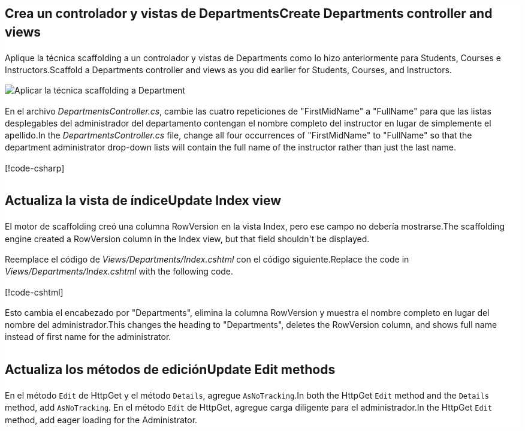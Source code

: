 ## <a name="create-departments-controller-and-views"></a><span data-ttu-id="4e3f2-194">Crea un controlador y vistas de Departments</span><span class="sxs-lookup"><span data-stu-id="4e3f2-194">Create Departments controller and views</span></span>

<span data-ttu-id="4e3f2-195">Aplique la técnica scaffolding a un controlador y vistas de Departments como lo hizo anteriormente para Students, Courses e Instructors.</span><span class="sxs-lookup"><span data-stu-id="4e3f2-195">Scaffold a Departments controller and views as you did earlier for Students, Courses, and Instructors.</span></span>

![Aplicar la técnica scaffolding a Department](concurrency/_static/add-departments-controller.png)

<span data-ttu-id="4e3f2-197">En el archivo *DepartmentsController.cs*, cambie las cuatro repeticiones de "FirstMidName" a "FullName" para que las listas desplegables del administrador del departamento contengan el nombre completo del instructor en lugar de simplemente el apellido.</span><span class="sxs-lookup"><span data-stu-id="4e3f2-197">In the *DepartmentsController.cs* file, change all four occurrences of "FirstMidName" to "FullName" so that the department administrator drop-down lists will contain the full name of the instructor rather than just the last name.</span></span>

[!code-csharp[](intro/samples/cu/Controllers/DepartmentsController.cs?name=snippet_Dropdown)]

## <a name="update-index-view"></a><span data-ttu-id="4e3f2-198">Actualiza la vista de índice</span><span class="sxs-lookup"><span data-stu-id="4e3f2-198">Update Index view</span></span>

<span data-ttu-id="4e3f2-199">El motor de scaffolding creó una columna RowVersion en la vista Index, pero ese campo no debería mostrarse.</span><span class="sxs-lookup"><span data-stu-id="4e3f2-199">The scaffolding engine created a RowVersion column in the Index view, but that field shouldn't be displayed.</span></span>

<span data-ttu-id="4e3f2-200">Reemplace el código de *Views/Departments/Index.cshtml* con el código siguiente.</span><span class="sxs-lookup"><span data-stu-id="4e3f2-200">Replace the code in *Views/Departments/Index.cshtml* with the following code.</span></span>

[!code-cshtml[](intro/samples/cu/Views/Departments/Index.cshtml?highlight=4,7,44)]

<span data-ttu-id="4e3f2-201">Esto cambia el encabezado por "Departments", elimina la columna RowVersion y muestra el nombre completo en lugar del nombre del administrador.</span><span class="sxs-lookup"><span data-stu-id="4e3f2-201">This changes the heading to "Departments", deletes the RowVersion column, and shows full name instead of first name for the administrator.</span></span>

## <a name="update-edit-methods"></a><span data-ttu-id="4e3f2-202">Actualiza los métodos de edición</span><span class="sxs-lookup"><span data-stu-id="4e3f2-202">Update Edit methods</span></span>

<span data-ttu-id="4e3f2-203">En el método `Edit` de HttpGet y el método `Details`, agregue `AsNoTracking`.</span><span class="sxs-lookup"><span data-stu-id="4e3f2-203">In both the HttpGet `Edit` method and the `Details` method, add `AsNoTracking`.</span></span> <span data-ttu-id="4e3f2-204">En el método `Edit` de HttpGet, agregue carga diligente para el administrador.</span><span class="sxs-lookup"><span data-stu-id="4e3f2-204">In the HttpGet `Edit` method, add eager loading for the Administrator.</span></span>
